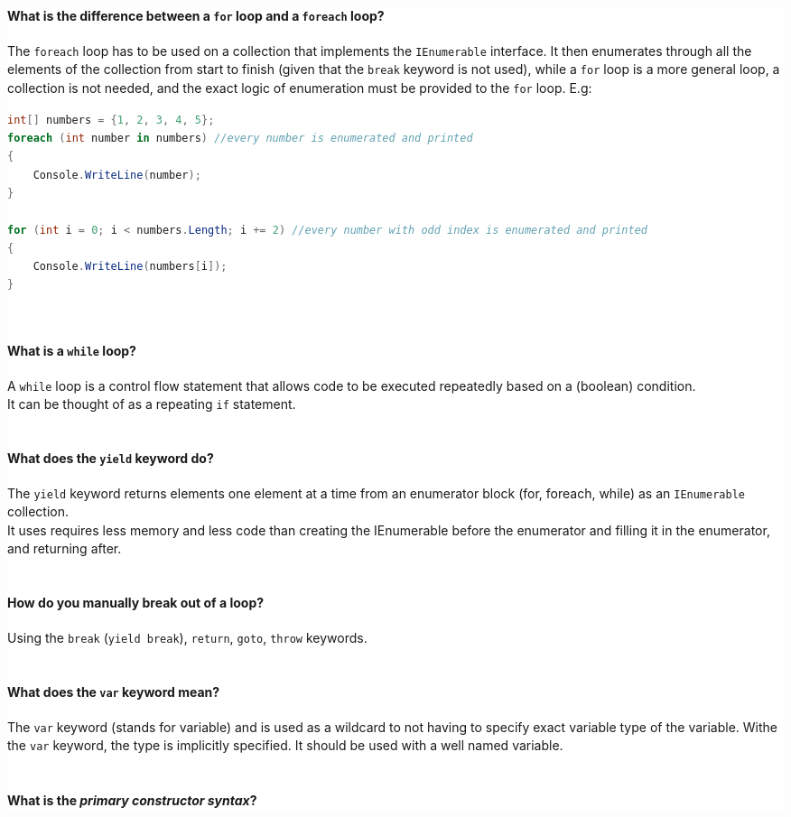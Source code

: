 #### What is the difference between a `for` loop and a `foreach` loop?

The `foreach` loop has to be used on a collection that implements the `IEnumerable` interface. It then enumerates through all the elements 
of the collection from start to finish (given that the `break` keyword is not used), while a `for` loop is a more general loop, 
a collection is not needed, and the exact logic of enumeration must be provided to the `for` loop. E.g:

```C#
int[] numbers = {1, 2, 3, 4, 5};
foreach (int number in numbers) //every number is enumerated and printed
{
    Console.WriteLine(number);
}

for (int i = 0; i < numbers.Length; i += 2) //every number with odd index is enumerated and printed
{
    Console.WriteLine(numbers[i]);
}

```
<br>

#### What is a `while` loop?

A `while` loop is a control flow statement that allows code to be executed repeatedly based on a (boolean) condition. <br>
It can be thought of as a repeating `if` statement.<br><br>

#### What does the `yield` keyword do?

The `yield` keyword returns elements one element at a time from an enumerator block (for, foreach, while) as an `IEnumerable` collection.<br>
It uses requires less memory and less code than creating the IEnumerable before the enumerator and filling it in the enumerator, and returning after. 
<br><br>

#### How do you manually break out of a loop?

Using the `break` (`yield break`), `return`, `goto`, `throw` keywords.
<br><br>

#### What does the `var` keyword mean?

The `var` keyword (stands for variable) and is used as a wildcard to not having to specify exact variable type of the variable.
Withe the `var` keyword, the type is implicitly specified. It should be used with a well named variable.
<br><br>

#### What is the _primary constructor syntax_?
